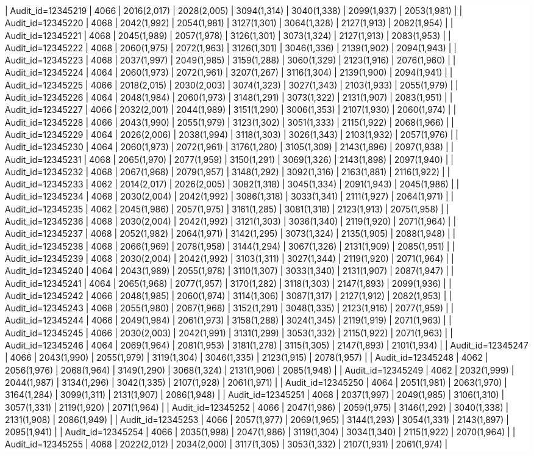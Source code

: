 | Audit_id=12345219 | 4066 | 2016(2,017) | 2028(2,005) | 3094(1,314) | 3040(1,338) | 2099(1,937) | 2053(1,981) |
| Audit_id=12345220 | 4068 | 2042(1,992) | 2054(1,981) | 3127(1,301) | 3064(1,328) | 2127(1,913) | 2082(1,954) |
| Audit_id=12345221 | 4068 | 2045(1,989) | 2057(1,978) | 3126(1,301) | 3073(1,324) | 2127(1,913) | 2083(1,953) |
| Audit_id=12345222 | 4068 | 2060(1,975) | 2072(1,963) | 3126(1,301) | 3046(1,336) | 2139(1,902) | 2094(1,943) |
| Audit_id=12345223 | 4068 | 2037(1,997) | 2049(1,985) | 3159(1,288) | 3060(1,329) | 2123(1,916) | 2076(1,960) |
| Audit_id=12345224 | 4064 | 2060(1,973) | 2072(1,961) | 3207(1,267) | 3116(1,304) | 2139(1,900) | 2094(1,941) |
| Audit_id=12345225 | 4066 | 2018(2,015) | 2030(2,003) | 3074(1,323) | 3027(1,343) | 2103(1,933) | 2055(1,979) |
| Audit_id=12345226 | 4064 | 2048(1,984) | 2060(1,973) | 3148(1,291) | 3073(1,322) | 2131(1,907) | 2083(1,951) |
| Audit_id=12345227 | 4066 | 2032(2,001) | 2044(1,989) | 3151(1,290) | 3006(1,353) | 2107(1,930) | 2060(1,974) |
| Audit_id=12345228 | 4066 | 2043(1,990) | 2055(1,979) | 3123(1,302) | 3051(1,333) | 2115(1,922) | 2068(1,966) |
| Audit_id=12345229 | 4064 | 2026(2,006) | 2038(1,994) | 3118(1,303) | 3026(1,343) | 2103(1,932) | 2057(1,976) |
| Audit_id=12345230 | 4064 | 2060(1,973) | 2072(1,961) | 3176(1,280) | 3105(1,309) | 2143(1,896) | 2097(1,938) |
| Audit_id=12345231 | 4068 | 2065(1,970) | 2077(1,959) | 3150(1,291) | 3069(1,326) | 2143(1,898) | 2097(1,940) |
| Audit_id=12345232 | 4068 | 2067(1,968) | 2079(1,957) | 3148(1,292) | 3092(1,316) | 2163(1,881) | 2116(1,922) |
| Audit_id=12345233 | 4062 | 2014(2,017) | 2026(2,005) | 3082(1,318) | 3045(1,334) | 2091(1,943) | 2045(1,986) |
| Audit_id=12345234 | 4068 | 2030(2,004) | 2042(1,992) | 3086(1,318) | 3033(1,341) | 2111(1,927) | 2064(1,971) |
| Audit_id=12345235 | 4062 | 2045(1,986) | 2057(1,975) | 3161(1,285) | 3081(1,318) | 2123(1,913) | 2075(1,958) |
| Audit_id=12345236 | 4068 | 2030(2,004) | 2042(1,992) | 3121(1,303) | 3036(1,340) | 2119(1,920) | 2071(1,964) |
| Audit_id=12345237 | 4068 | 2052(1,982) | 2064(1,971) | 3142(1,295) | 3073(1,324) | 2135(1,905) | 2088(1,948) |
| Audit_id=12345238 | 4068 | 2066(1,969) | 2078(1,958) | 3144(1,294) | 3067(1,326) | 2131(1,909) | 2085(1,951) |
| Audit_id=12345239 | 4068 | 2030(2,004) | 2042(1,992) | 3103(1,311) | 3027(1,344) | 2119(1,920) | 2071(1,964) |
| Audit_id=12345240 | 4064 | 2043(1,989) | 2055(1,978) | 3110(1,307) | 3033(1,340) | 2131(1,907) | 2087(1,947) |
| Audit_id=12345241 | 4064 | 2065(1,968) | 2077(1,957) | 3170(1,282) | 3118(1,303) | 2147(1,893) | 2099(1,936) |
| Audit_id=12345242 | 4066 | 2048(1,985) | 2060(1,974) | 3114(1,306) | 3087(1,317) | 2127(1,912) | 2082(1,953) |
| Audit_id=12345243 | 4068 | 2055(1,980) | 2067(1,968) | 3152(1,291) | 3048(1,335) | 2123(1,916) | 2077(1,959) |
| Audit_id=12345244 | 4066 | 2049(1,984) | 2061(1,973) | 3158(1,288) | 3024(1,345) | 2119(1,919) | 2071(1,963) |
| Audit_id=12345245 | 4066 | 2030(2,003) | 2042(1,991) | 3131(1,299) | 3053(1,332) | 2115(1,922) | 2071(1,963) |
| Audit_id=12345246 | 4064 | 2069(1,964) | 2081(1,953) | 3181(1,278) | 3115(1,305) | 2147(1,893) | 2101(1,934) |
| Audit_id=12345247 | 4066 | 2043(1,990) | 2055(1,979) | 3119(1,304) | 3046(1,335) | 2123(1,915) | 2078(1,957) |
| Audit_id=12345248 | 4062 | 2056(1,976) | 2068(1,964) | 3149(1,290) | 3068(1,324) | 2131(1,906) | 2085(1,948) |
| Audit_id=12345249 | 4062 | 2032(1,999) | 2044(1,987) | 3134(1,296) | 3042(1,335) | 2107(1,928) | 2061(1,971) |
| Audit_id=12345250 | 4064 | 2051(1,981) | 2063(1,970) | 3164(1,284) | 3099(1,311) | 2131(1,907) | 2086(1,948) |
| Audit_id=12345251 | 4068 | 2037(1,997) | 2049(1,985) | 3106(1,310) | 3057(1,331) | 2119(1,920) | 2071(1,964) |
| Audit_id=12345252 | 4066 | 2047(1,986) | 2059(1,975) | 3146(1,292) | 3040(1,338) | 2131(1,908) | 2086(1,949) |
| Audit_id=12345253 | 4066 | 2057(1,977) | 2069(1,965) | 3144(1,293) | 3054(1,331) | 2143(1,897) | 2095(1,941) |
| Audit_id=12345254 | 4066 | 2035(1,998) | 2047(1,986) | 3119(1,304) | 3034(1,340) | 2115(1,922) | 2070(1,964) |
| Audit_id=12345255 | 4068 | 2022(2,012) | 2034(2,000) | 3117(1,305) | 3053(1,332) | 2107(1,931) | 2061(1,974) |